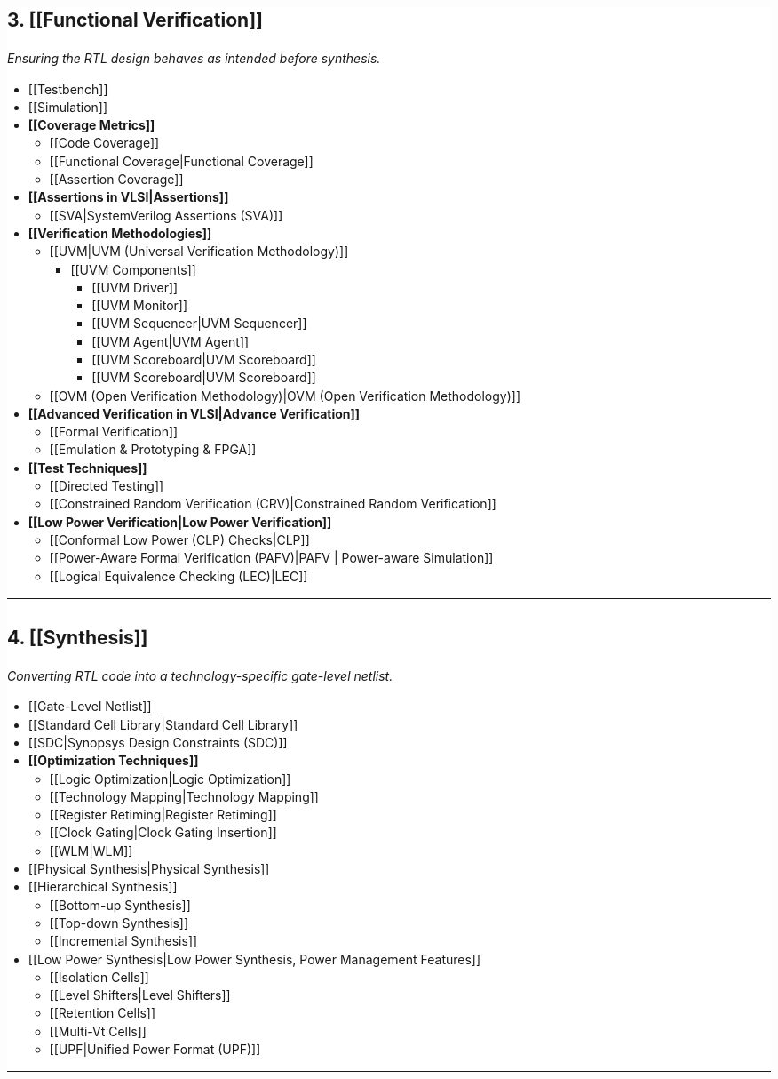 ## 3. [[Functional Verification]]
*Ensuring the RTL design behaves as intended before synthesis.*
- [[Testbench]]
- [[Simulation]]
- **[[Coverage Metrics]]**
    - [[Code Coverage]]
    - [[Functional Coverage|Functional Coverage]]
    - [[Assertion Coverage]]
- **[[Assertions in VLSI|Assertions]]**
    - [[SVA|SystemVerilog Assertions (SVA)]]
- **[[Verification Methodologies]]**
  - [[UVM|UVM (Universal Verification Methodology)]]
    - [[UVM Components]]
      - [[UVM Driver]]
      - [[UVM Monitor]]
      - [[UVM Sequencer|UVM Sequencer]]
      - [[UVM Agent|UVM Agent]]
      - [[UVM Scoreboard|UVM Scoreboard]]
      - [[UVM Scoreboard|UVM Scoreboard]]    
  - [[OVM (Open Verification Methodology)|OVM (Open Verification Methodology)]]
- **[[Advanced Verification in VLSI|Advance Verification]]**
    - [[Formal Verification]]
    - [[Emulation & Prototyping & FPGA]]
- **[[Test Techniques]]**
    - [[Directed Testing]]
    - [[Constrained Random Verification (CRV)|Constrained Random Verification]]
- **[[Low Power Verification|Low Power Verification]]**
  - [[Conformal Low Power (CLP) Checks|CLP]]
  - [[Power-Aware Formal Verification (PAFV)|PAFV | Power-aware Simulation]]
  - [[Logical Equivalence Checking (LEC)|LEC]]
---

## 4. [[Synthesis]]
*Converting RTL code into a technology-specific gate-level netlist.*
- [[Gate-Level Netlist]]
- [[Standard Cell Library|Standard Cell Library]]
- [[SDC|Synopsys Design Constraints (SDC)]]
- **[[Optimization Techniques]]**
    - [[Logic Optimization|Logic Optimization]]
    - [[Technology Mapping|Technology Mapping]]
    - [[Register Retiming|Register Retiming]]
    - [[Clock Gating|Clock Gating Insertion]]
    - [[WLM|WLM]]
- [[Physical Synthesis|Physical Synthesis]]
- [[Hierarchical Synthesis]]
  - [[Bottom-up Synthesis]]
  - [[Top-down Synthesis]]
  - [[Incremental Synthesis]]
- [[Low Power Synthesis|Low Power Synthesis, Power Management Features]]
  - [[Isolation Cells]]
  - [[Level Shifters|Level Shifters]]
  - [[Retention Cells]]
  - [[Multi-Vt Cells]]
  - [[UPF|Unified Power Format (UPF)]]
---
